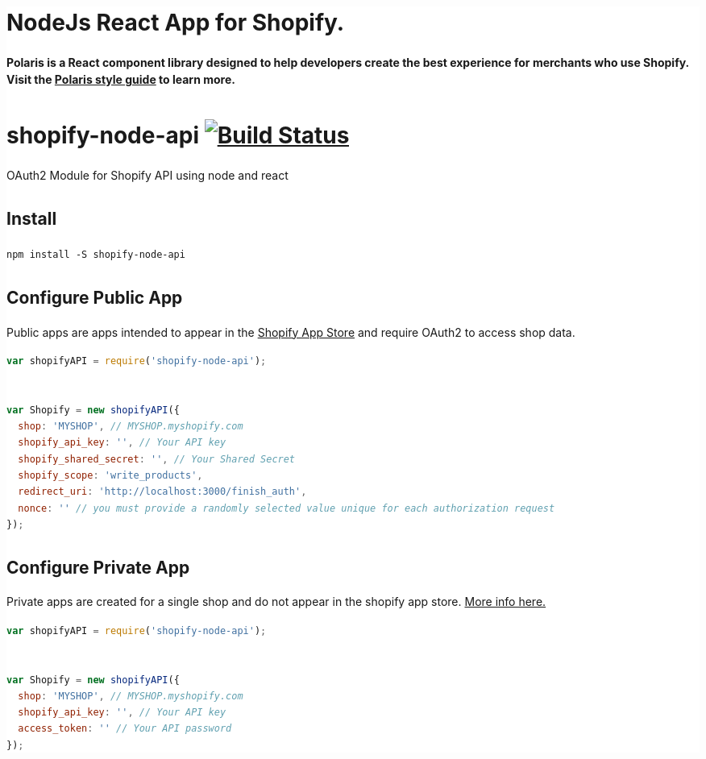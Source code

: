 # NodeJs React App for Shopify.

#### Polaris is a React component library designed to help developers create the best experience for merchants who use Shopify. Visit the [Polaris style guide](https://polaris.shopify.com) to learn more.

shopify-node-api [![Build Status](https://travis-ci.org/christophergregory/shopify-node-api.svg?branch=master)](https://travis-ci.org/christophergregory/shopify-node-api)
================
OAuth2 Module for Shopify API using node and react
## Install
```
npm install -S shopify-node-api
```

## Configure Public App

Public apps are apps intended to appear in the [Shopify App Store](https://apps.shopify.com?ref=grenadeapps) and require OAuth2 to access shop data.

```js
var shopifyAPI = require('shopify-node-api');


var Shopify = new shopifyAPI({
  shop: 'MYSHOP', // MYSHOP.myshopify.com
  shopify_api_key: '', // Your API key
  shopify_shared_secret: '', // Your Shared Secret
  shopify_scope: 'write_products',
  redirect_uri: 'http://localhost:3000/finish_auth',
  nonce: '' // you must provide a randomly selected value unique for each authorization request
});

```


## Configure Private App

Private apps are created for a single shop and do not appear in the shopify app store. [More info here.](https://docs.shopify.com/api/guides/introduction/creating-a-private-app)

```js
var shopifyAPI = require('shopify-node-api');


var Shopify = new shopifyAPI({
  shop: 'MYSHOP', // MYSHOP.myshopify.com
  shopify_api_key: '', // Your API key
  access_token: '' // Your API password
});
```
